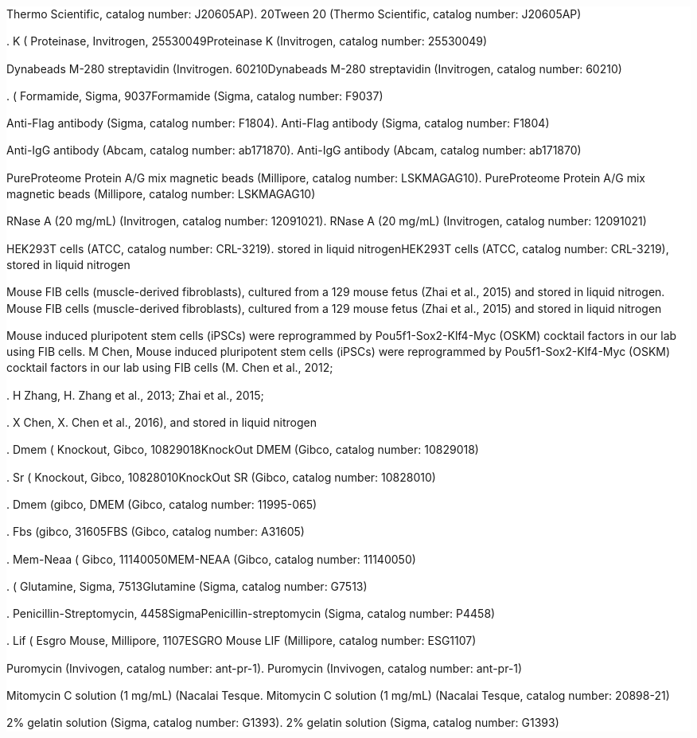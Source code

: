 Thermo Scientific, catalog number: J20605AP). 20Tween 20 (Thermo Scientific, catalog number: J20605AP)

. K ( Proteinase, Invitrogen, 25530049Proteinase K (Invitrogen, catalog number: 25530049)

Dynabeads M-280 streptavidin (Invitrogen. 60210Dynabeads M-280 streptavidin (Invitrogen, catalog number: 60210)

. ( Formamide, Sigma, 9037Formamide (Sigma, catalog number: F9037)

Anti-Flag antibody (Sigma, catalog number: F1804). Anti-Flag antibody (Sigma, catalog number: F1804)

Anti-IgG antibody (Abcam, catalog number: ab171870). Anti-IgG antibody (Abcam, catalog number: ab171870)

PureProteome Protein A/G mix magnetic beads (Millipore, catalog number: LSKMAGAG10). PureProteome Protein A/G mix magnetic beads (Millipore, catalog number: LSKMAGAG10)

RNase A (20 mg/mL) (Invitrogen, catalog number: 12091021). RNase A (20 mg/mL) (Invitrogen, catalog number: 12091021)

HEK293T cells (ATCC, catalog number: CRL-3219). stored in liquid nitrogenHEK293T cells (ATCC, catalog number: CRL-3219), stored in liquid nitrogen

Mouse FIB cells (muscle-derived fibroblasts), cultured from a 129 mouse fetus (Zhai et al., 2015) and stored in liquid nitrogen. Mouse FIB cells (muscle-derived fibroblasts), cultured from a 129 mouse fetus (Zhai et al., 2015) and stored in liquid nitrogen

Mouse induced pluripotent stem cells (iPSCs) were reprogrammed by Pou5f1-Sox2-Klf4-Myc (OSKM) cocktail factors in our lab using FIB cells. M Chen, Mouse induced pluripotent stem cells (iPSCs) were reprogrammed by Pou5f1-Sox2-Klf4-Myc (OSKM) cocktail factors in our lab using FIB cells (M. Chen et al., 2012;

. H Zhang, H. Zhang et al., 2013; Zhai et al., 2015;

. X Chen, X. Chen et al., 2016), and stored in liquid nitrogen

. Dmem ( Knockout, Gibco, 10829018KnockOut DMEM (Gibco, catalog number: 10829018)

. Sr ( Knockout, Gibco, 10828010KnockOut SR (Gibco, catalog number: 10828010)

. Dmem (gibco, DMEM (Gibco, catalog number: 11995-065)

. Fbs (gibco, 31605FBS (Gibco, catalog number: A31605)

. Mem-Neaa ( Gibco, 11140050MEM-NEAA (Gibco, catalog number: 11140050)

. ( Glutamine, Sigma, 7513Glutamine (Sigma, catalog number: G7513)

. Penicillin-Streptomycin, 4458SigmaPenicillin-streptomycin (Sigma, catalog number: P4458)

. Lif ( Esgro Mouse, Millipore, 1107ESGRO Mouse LIF (Millipore, catalog number: ESG1107)

Puromycin (Invivogen, catalog number: ant-pr-1). Puromycin (Invivogen, catalog number: ant-pr-1)

Mitomycin C solution (1 mg/mL) (Nacalai Tesque. Mitomycin C solution (1 mg/mL) (Nacalai Tesque, catalog number: 20898-21)

2% gelatin solution (Sigma, catalog number: G1393). 2% gelatin solution (Sigma, catalog number: G1393)
